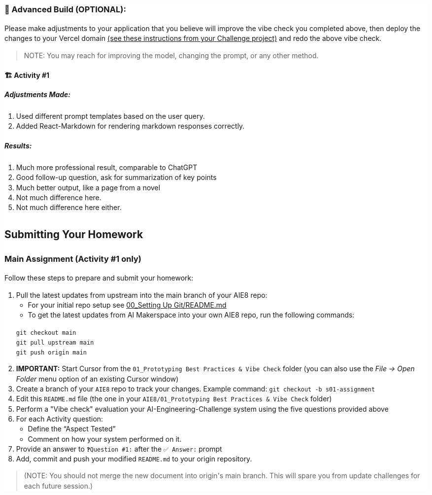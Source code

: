 ### 🚧 Advanced Build (OPTIONAL):

Please make adjustments to your application that you believe will improve the vibe check you completed above, then deploy the changes to your Vercel domain [(see these instructions from your Challenge project)](https://github.com/AI-Maker-Space/The-AI-Engineer-Challenge/blob/main/README.md) and redo the above vibe check.

> NOTE: You may reach for improving the model, changing the prompt, or any other method.

#### 🏗️ Activity #1
##### Adjustments Made:

1. Used different prompt templates based on the user query.
2. Added React-Markdown for rendering markdown responses correctly.

##### Results:
1. Much more professional result, comparable to ChatGPT
2. Good follow-up question, ask for summarization of key points
3. Much better output, like a page from a novel
4. Not much difference here.
5. Not much difference here either.


## Submitting Your Homework
### Main Assignment (Activity #1 only)
Follow these steps to prepare and submit your homework:
1. Pull the latest updates from upstream into the main branch of your AIE8 repo:
    - For your initial repo setup see [00_Setting Up Git/README.md](https://github.com/AI-Maker-Space/AIE8/tree/main/00_Setting%20Up%20Git)
    - To get the latest updates from AI Makerspace into your own AIE8 repo, run the following commands:
    ```
    git checkout main
    git pull upstream main
    git push origin main
    ```
2. **IMPORTANT:** Start Cursor from the `01_Prototyping Best Practices & Vibe Check` folder (you can also use the _File -> Open Folder_ menu option of an existing Cursor window)
3. Create a branch of your `AIE8` repo to track your changes. Example command: `git checkout -b s01-assignment`
4. Edit this `README.md` file (the one in your `AIE8/01_Prototyping Best Practices & Vibe Check` folder)
5. Perform a "Vibe check" evaluation your AI-Engineering-Challenge system using the five questions provided above 
6. For each Activity question:
    - Define the “Aspect Tested”
    - Comment on how your system performed on it. 
7. Provide an answer to `❓Question #1:` after the `✅ Answer:` prompt
8. Add, commit and push your modified `README.md` to your origin repository.

>(NOTE: You should not merge the new document into origin's main branch. This will spare you from update challenges for each future session.)
